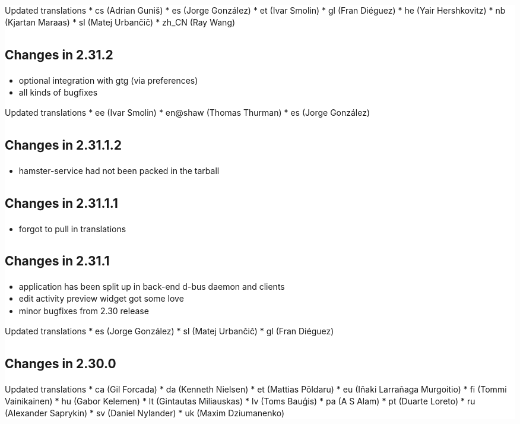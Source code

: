   Updated translations
    * cs (Adrian Guniš)
    * es (Jorge González)
    * et (Ivar Smolin)
    * gl (Fran Diéguez)
    * he (Yair Hershkovitz)
    * nb (Kjartan Maraas)
    * sl (Matej Urbančič)
    * zh_CN (Ray Wang)


## Changes in 2.31.2

  * optional integration with gtg (via preferences)
  * all kinds of bugfixes

  Updated translations
    * ee (Ivar Smolin)
    * en@shaw (Thomas Thurman)
    * es (Jorge González)


## Changes in 2.31.1.2

  * hamster-service had not been packed in the tarball


## Changes in 2.31.1.1

  * forgot to pull in translations


## Changes in 2.31.1

  * application has been split up in back-end d-bus daemon and clients
  * edit activity preview widget got some love
  * minor bugfixes from 2.30 release

  Updated translations
    * es (Jorge González)
    * sl (Matej Urbančič)
    * gl (Fran Diéguez)



## Changes in 2.30.0

  Updated translations
    * ca (Gil Forcada)
    * da (Kenneth Nielsen)
    * et (Mattias Põldaru)
    * eu (Iñaki Larrañaga Murgoitio)
    * fi (Tommi Vainikainen)
    * hu (Gabor Kelemen)
    * lt (Gintautas Miliauskas)
    * lv (Toms Bauģis)
    * pa (A S Alam)
    * pt (Duarte Loreto)
    * ru (Alexander Saprykin)
    * sv (Daniel Nylander)
    * uk (Maxim Dziumanenko)
